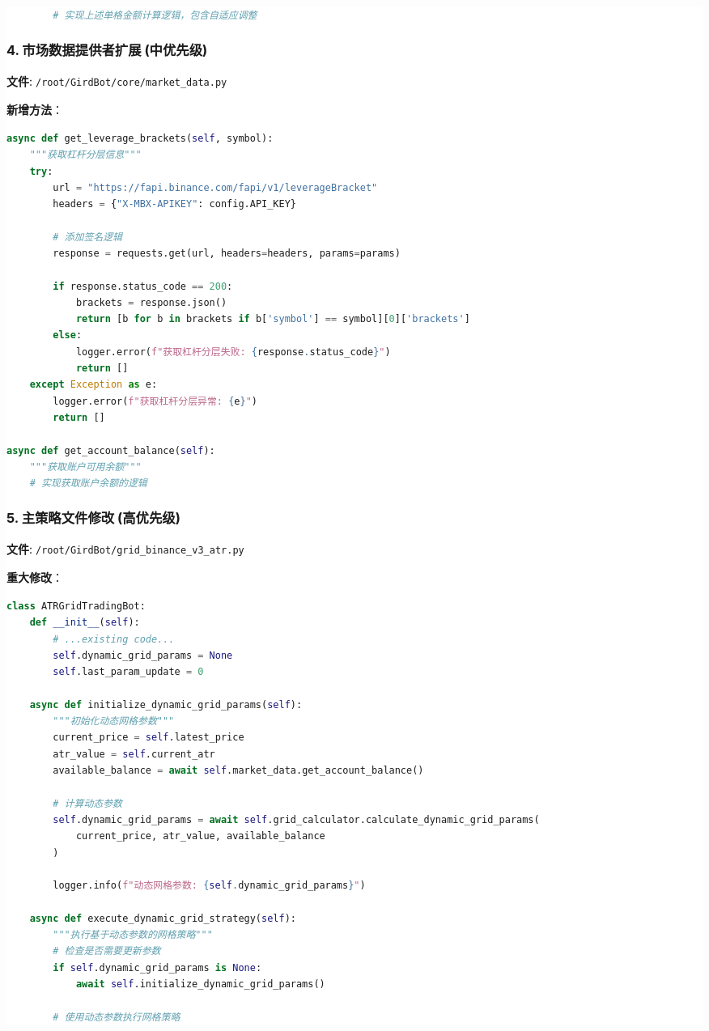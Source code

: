 ```python
        # 实现上述单格金额计算逻辑，包含自适应调整
```

### **4. 市场数据提供者扩展 (中优先级)**

**文件**: `/root/GirdBot/core/market_data.py`

**新增方法**：
```python
async def get_leverage_brackets(self, symbol):
    """获取杠杆分层信息"""
    try:
        url = "https://fapi.binance.com/fapi/v1/leverageBracket"
        headers = {"X-MBX-APIKEY": config.API_KEY}
        
        # 添加签名逻辑
        response = requests.get(url, headers=headers, params=params)
        
        if response.status_code == 200:
            brackets = response.json()
            return [b for b in brackets if b['symbol'] == symbol][0]['brackets']
        else:
            logger.error(f"获取杠杆分层失败: {response.status_code}")
            return []
    except Exception as e:
        logger.error(f"获取杠杆分层异常: {e}")
        return []

async def get_account_balance(self):
    """获取账户可用余额"""
    # 实现获取账户余额的逻辑
```

### **5. 主策略文件修改 (高优先级)**

**文件**: `/root/GirdBot/grid_binance_v3_atr.py`

**重大修改**：
```python
class ATRGridTradingBot:
    def __init__(self):
        # ...existing code...
        self.dynamic_grid_params = None
        self.last_param_update = 0
        
    async def initialize_dynamic_grid_params(self):
        """初始化动态网格参数"""
        current_price = self.latest_price
        atr_value = self.current_atr
        available_balance = await self.market_data.get_account_balance()
        
        # 计算动态参数
        self.dynamic_grid_params = await self.grid_calculator.calculate_dynamic_grid_params(
            current_price, atr_value, available_balance
        )
        
        logger.info(f"动态网格参数: {self.dynamic_grid_params}")
        
    async def execute_dynamic_grid_strategy(self):
        """执行基于动态参数的网格策略"""
        # 检查是否需要更新参数
        if self.dynamic_grid_params is None:
            await self.initialize_dynamic_grid_params()
            
        # 使用动态参数执行网格策略
```